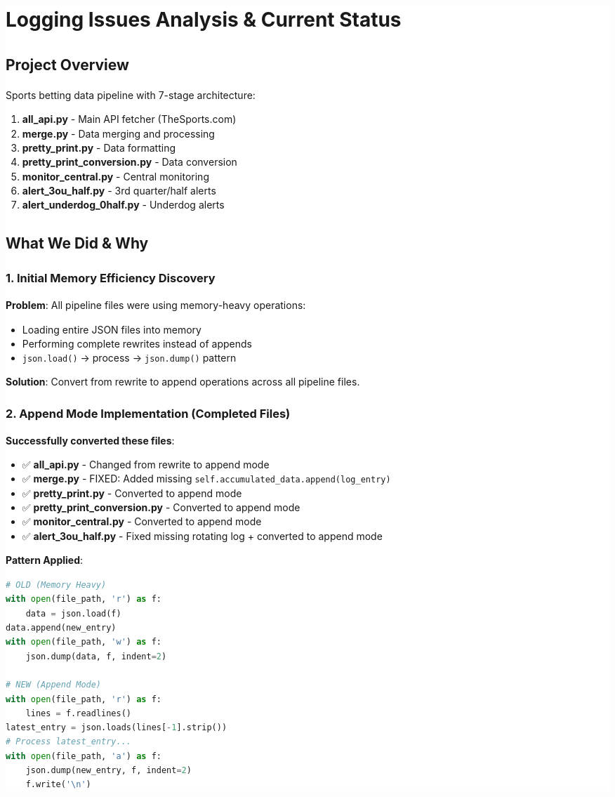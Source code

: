 # Logging Issues Analysis & Current Status

## Project Overview
Sports betting data pipeline with 7-stage architecture:
1. **all_api.py** - Main API fetcher (TheSports.com)
2. **merge.py** - Data merging and processing
3. **pretty_print.py** - Data formatting
4. **pretty_print_conversion.py** - Data conversion
5. **monitor_central.py** - Central monitoring
6. **alert_3ou_half.py** - 3rd quarter/half alerts
7. **alert_underdog_0half.py** - Underdog alerts

## What We Did & Why

### 1. Initial Memory Efficiency Discovery
**Problem**: All pipeline files were using memory-heavy operations:
- Loading entire JSON files into memory
- Performing complete rewrites instead of appends
- `json.load()` → process → `json.dump()` pattern

**Solution**: Convert from rewrite to append operations across all pipeline files.

### 2. Append Mode Implementation (Completed Files)
**Successfully converted these files**:
- ✅ **all_api.py** - Changed from rewrite to append mode
- ✅ **merge.py** - FIXED: Added missing `self.accumulated_data.append(log_entry)` 
- ✅ **pretty_print.py** - Converted to append mode
- ✅ **pretty_print_conversion.py** - Converted to append mode  
- ✅ **monitor_central.py** - Converted to append mode
- ✅ **alert_3ou_half.py** - Fixed missing rotating log + converted to append mode

**Pattern Applied**:
```python
# OLD (Memory Heavy)
with open(file_path, 'r') as f:
    data = json.load(f)
data.append(new_entry)
with open(file_path, 'w') as f:
    json.dump(data, f, indent=2)

# NEW (Append Mode)
with open(file_path, 'r') as f:
    lines = f.readlines()
latest_entry = json.loads(lines[-1].strip())
# Process latest_entry...
with open(file_path, 'a') as f:
    json.dump(new_entry, f, indent=2)
    f.write('\n')
```
